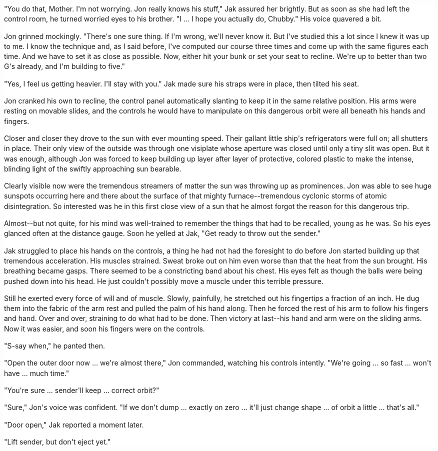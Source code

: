 "You do that, Mother. I'm not worrying. Jon really knows his stuff," Jak assured her brightly. But as soon as she had left the control room, he turned worried eyes to his brother. "I ... I hope you actually do, Chubby." His voice quavered a bit.

Jon grinned mockingly. "There's one sure thing. If I'm wrong, we'll never know it. But I've studied this a lot since I knew it was up to me. I know the technique and, as I said before, I've computed our course three times and come up with the same figures each time. And we have to set it as close as possible. Now, either hit your bunk or set your seat to recline. We're up to better than two G's already, and I'm building to five."

"Yes, I feel us getting heavier. I'll stay with you." Jak made sure his straps were in place, then tilted his seat.

Jon cranked his own to recline, the control panel automatically slanting to keep it in the same relative position. His arms were resting on movable slides, and the controls he would have to manipulate on this dangerous orbit were all beneath his hands and fingers.

Closer and closer they drove to the sun with ever mounting speed. Their gallant little ship's refrigerators were full on; all shutters in place. Their only view of the outside was through one visiplate whose aperture was closed until only a tiny slit was open. But it was enough, although Jon was forced to keep building up layer after layer of protective, colored plastic to make the intense, blinding light of the swiftly approaching sun bearable.

Clearly visible now were the tremendous streamers of matter the sun was throwing up as prominences. Jon was able to see huge sunspots occurring here and there about the surface of that mighty furnace--tremendous cyclonic storms of atomic disintegration. So interested was he in this first close view of a sun that he almost forgot the reason for this dangerous trip.

Almost--but not quite, for his mind was well-trained to remember the things that had to be recalled, young as he was. So his eyes glanced often at the distance gauge. Soon he yelled at Jak, "Get ready to throw out the sender."

Jak struggled to place his hands on the controls, a thing he had not had the foresight to do before Jon started building up that tremendous acceleration. His muscles strained. Sweat broke out on him even worse than that the heat from the sun brought. His breathing became gasps. There seemed to be a constricting band about his chest. His eyes felt as though the balls were being pushed down into his head. He just couldn't possibly move a muscle under this terrible pressure.

Still he exerted every force of will and of muscle. Slowly, painfully, he stretched out his fingertips a fraction of an inch. He dug them into the fabric of the arm rest and pulled the palm of his hand along. Then he forced the rest of his arm to follow his fingers and hand. Over and over, straining to do what had to be done. Then victory at last--his hand and arm were on the sliding arms. Now it was easier, and soon his fingers were on the controls.

"S-say when," he panted then.

"Open the outer door now ... we're almost there," Jon commanded, watching his controls intently. "We're going ... so fast ... won't have ... much time."

"You're sure ... sender'll keep ... correct orbit?"

"Sure," Jon's voice was confident. "If we don't dump ... exactly on zero ... it'll just change shape ... of orbit a little ... that's all."

"Door open," Jak reported a moment later.

"Lift sender, but don't eject yet."
